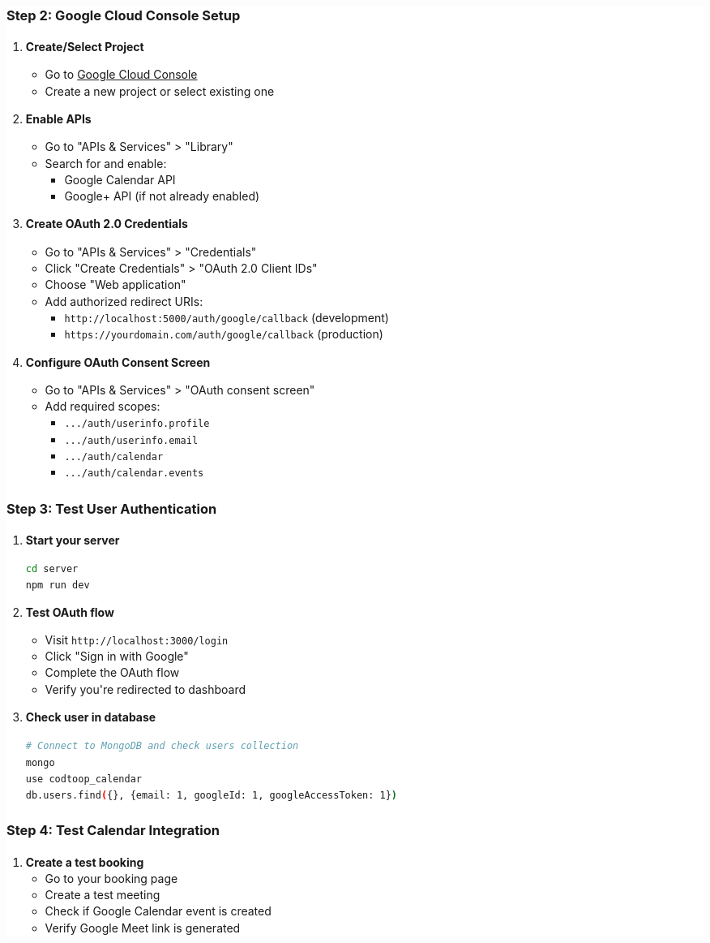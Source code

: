 ### Step 2: Google Cloud Console Setup

1. **Create/Select Project**
   - Go to [Google Cloud Console](https://console.cloud.google.com/)
   - Create a new project or select existing one

2. **Enable APIs**
   - Go to "APIs & Services" > "Library"
   - Search for and enable:
     - Google Calendar API
     - Google+ API (if not already enabled)

3. **Create OAuth 2.0 Credentials**
   - Go to "APIs & Services" > "Credentials"
   - Click "Create Credentials" > "OAuth 2.0 Client IDs"
   - Choose "Web application"
   - Add authorized redirect URIs:
     - `http://localhost:5000/auth/google/callback` (development)
     - `https://yourdomain.com/auth/google/callback` (production)

4. **Configure OAuth Consent Screen**
   - Go to "APIs & Services" > "OAuth consent screen"
   - Add required scopes:
     - `.../auth/userinfo.profile`
     - `.../auth/userinfo.email`
     - `.../auth/calendar`
     - `.../auth/calendar.events`

### Step 3: Test User Authentication

1. **Start your server**
   ```bash
   cd server
   npm run dev
   ```

2. **Test OAuth flow**
   - Visit `http://localhost:3000/login`
   - Click "Sign in with Google"
   - Complete the OAuth flow
   - Verify you're redirected to dashboard

3. **Check user in database**
   ```bash
   # Connect to MongoDB and check users collection
   mongo
   use codtoop_calendar
   db.users.find({}, {email: 1, googleId: 1, googleAccessToken: 1})
   ```

### Step 4: Test Calendar Integration

1. **Create a test booking**
   - Go to your booking page
   - Create a test meeting
   - Check if Google Calendar event is created
   - Verify Google Meet link is generated

